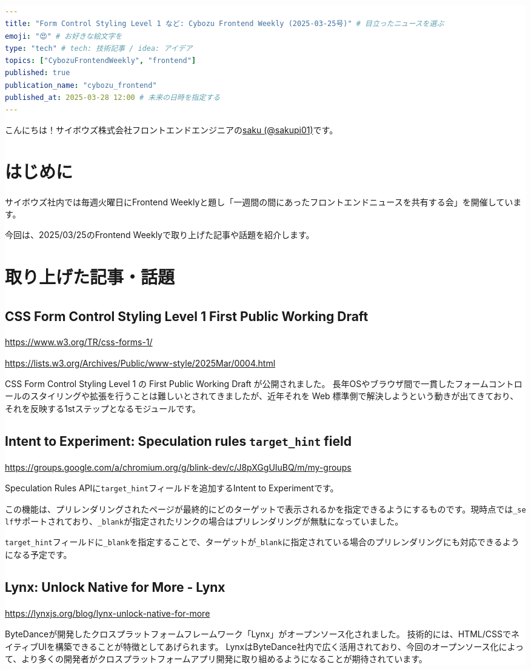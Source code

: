 ```yaml
---
title: "Form Control Styling Level 1 など: Cybozu Frontend Weekly (2025-03-25号)" # 目立ったニュースを選ぶ
emoji: "😍" # お好きな絵文字を
type: "tech" # tech: 技術記事 / idea: アイデア
topics: ["CybozuFrontendWeekly", "frontend"]
published: true
publication_name: "cybozu_frontend"
published_at: 2025-03-28 12:00 # 未来の日時を指定する
---
```


こんにちは！サイボウズ株式会社フロントエンドエンジニアの[saku (@sakupi01)](https://x.com/sakupi01)です。

# はじめに

サイボウズ社内では毎週火曜日にFrontend Weeklyと題し「一週間の間にあったフロントエンドニュースを共有する会」を開催しています。

今回は、2025/03/25のFrontend Weeklyで取り上げた記事や話題を紹介します。

# 取り上げた記事・話題

## CSS Form Control Styling Level 1 First Public Working Draft

https://www.w3.org/TR/css-forms-1/

https://lists.w3.org/Archives/Public/www-style/2025Mar/0004.html

CSS Form Control Styling Level 1 の First Public Working Draft が公開されました。
長年OSやブラウザ間で一貫したフォームコントロールのスタイリングや拡張を行うことは難しいとされてきましたが、近年それを Web 標準側で解決しようという動きが出てきており、それを反映する1stステップとなるモジュールです。

## Intent to Experiment: Speculation rules `target_hint` field

https://groups.google.com/a/chromium.org/g/blink-dev/c/J8pXGgUIuBQ/m/my-groups

Speculation Rules APIに`target_hint`フィールドを追加するIntent to Experimentです。

この機能は、プリレンダリングされたページが最終的にどのターゲットで表示されるかを指定できるようにするものです。現時点では`_self`サポートされており、`_blank`が指定されたリンクの場合はプリレンダリングが無駄になっていました。

`target_hint`フィールドに`_blank`を指定することで、ターゲットが`_blank`に指定されている場合のプリレンダリングにも対応できるようになる予定です。

## Lynx: Unlock Native for More - Lynx

https://lynxjs.org/blog/lynx-unlock-native-for-more

ByteDanceが開発したクロスプラットフォームフレームワーク「Lynx」がオープンソース化されました。
技術的には、HTML/CSSでネイティブUIを構築できることが特徴としてあげられます。
LynxはByteDance社内で広く活用されており、今回のオープンソース化によって、より多くの開発者がクロスプラットフォームアプリ開発に取り組めるようになることが期待されています。
